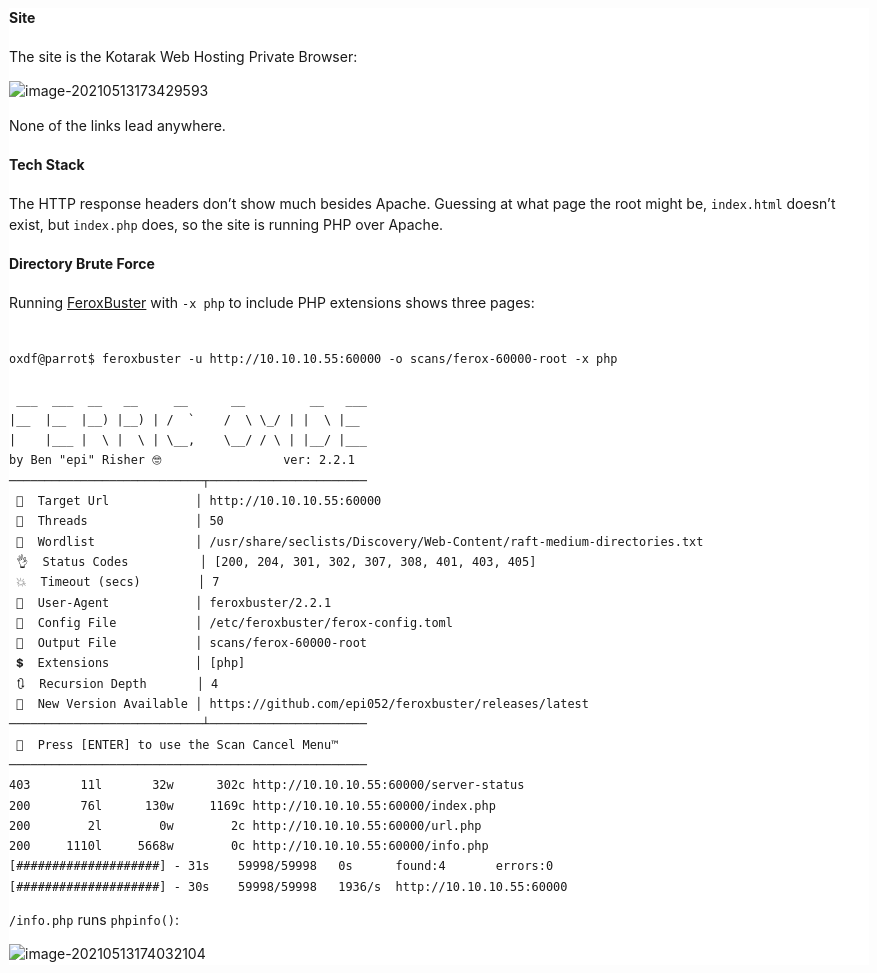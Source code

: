 #### Site

The site is the Kotarak Web Hosting Private Browser:

![image-20210513173429593](https://0xdfimages.gitlab.io/img/image-20210513173429593.png)

None of the links lead anywhere.

#### Tech Stack

The HTTP response headers don’t show much besides Apache. Guessing at what page the root might be, `index.html` doesn’t exist, but `index.php` does, so the site is running PHP over Apache.

#### Directory Brute Force

Running [FeroxBuster](https://github.com/epi052/feroxbuster) with `-x php` to include PHP extensions shows three pages:

```

oxdf@parrot$ feroxbuster -u http://10.10.10.55:60000 -o scans/ferox-60000-root -x php

 ___  ___  __   __     __      __         __   ___
|__  |__  |__) |__) | /  `    /  \ \_/ | |  \ |__
|    |___ |  \ |  \ | \__,    \__/ / \ | |__/ |___
by Ben "epi" Risher 🤓                 ver: 2.2.1
───────────────────────────┬──────────────────────
 🎯  Target Url            │ http://10.10.10.55:60000
 🚀  Threads               │ 50
 📖  Wordlist              │ /usr/share/seclists/Discovery/Web-Content/raft-medium-directories.txt
 👌  Status Codes          │ [200, 204, 301, 302, 307, 308, 401, 403, 405]
 💥  Timeout (secs)        │ 7
 🦡  User-Agent            │ feroxbuster/2.2.1
 💉  Config File           │ /etc/feroxbuster/ferox-config.toml
 💾  Output File           │ scans/ferox-60000-root
 💲  Extensions            │ [php]
 🔃  Recursion Depth       │ 4
 🎉  New Version Available │ https://github.com/epi052/feroxbuster/releases/latest
───────────────────────────┴──────────────────────
 🏁  Press [ENTER] to use the Scan Cancel Menu™
──────────────────────────────────────────────────
403       11l       32w      302c http://10.10.10.55:60000/server-status
200       76l      130w     1169c http://10.10.10.55:60000/index.php
200        2l        0w        2c http://10.10.10.55:60000/url.php
200     1110l     5668w        0c http://10.10.10.55:60000/info.php
[####################] - 31s    59998/59998   0s      found:4       errors:0      
[####################] - 30s    59998/59998   1936/s  http://10.10.10.55:60000

```

`/info.php` runs `phpinfo()`:

![image-20210513174032104](https://0xdfimages.gitlab.io/img/image-20210513174032104.png)
